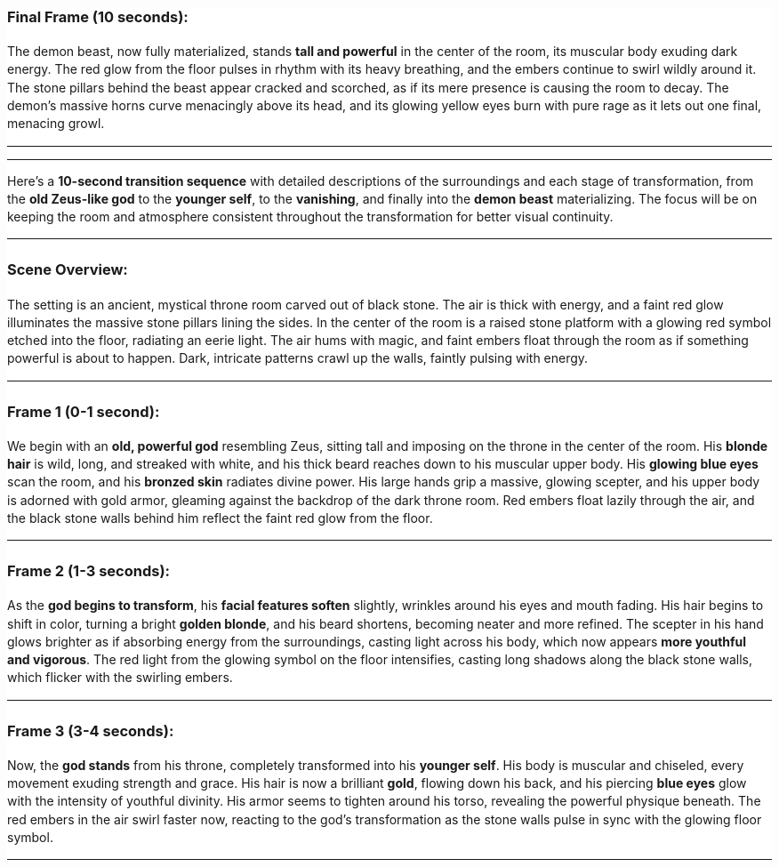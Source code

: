 
### **Final Frame (10 seconds)**:  
The demon beast, now fully materialized, stands **tall and powerful** in the center of the room, its muscular body exuding dark energy. The red glow from the floor pulses in rhythm with its heavy breathing, and the embers continue to swirl wildly around it. The stone pillars behind the beast appear cracked and scorched, as if its mere presence is causing the room to decay. The demon’s massive horns curve menacingly above its head, and its glowing yellow eyes burn with pure rage as it lets out one final, menacing growl.

---

* * * * * * * * *

Here’s a **10-second transition sequence** with detailed descriptions of the surroundings and each stage of transformation, from the **old Zeus-like god** to the **younger self**, to the **vanishing**, and finally into the **demon beast** materializing. The focus will be on keeping the room and atmosphere consistent throughout the transformation for better visual continuity.

---

### **Scene Overview**:  
The setting is an ancient, mystical throne room carved out of black stone. The air is thick with energy, and a faint red glow illuminates the massive stone pillars lining the sides. In the center of the room is a raised stone platform with a glowing red symbol etched into the floor, radiating an eerie light. The air hums with magic, and faint embers float through the room as if something powerful is about to happen. Dark, intricate patterns crawl up the walls, faintly pulsing with energy. 

---

### **Frame 1 (0-1 second)**:  
We begin with an **old, powerful god** resembling Zeus, sitting tall and imposing on the throne in the center of the room. His **blonde hair** is wild, long, and streaked with white, and his thick beard reaches down to his muscular upper body. His **glowing blue eyes** scan the room, and his **bronzed skin** radiates divine power. His large hands grip a massive, glowing scepter, and his upper body is adorned with gold armor, gleaming against the backdrop of the dark throne room. Red embers float lazily through the air, and the black stone walls behind him reflect the faint red glow from the floor.

---

### **Frame 2 (1-3 seconds)**:  
As the **god begins to transform**, his **facial features soften** slightly, wrinkles around his eyes and mouth fading. His hair begins to shift in color, turning a bright **golden blonde**, and his beard shortens, becoming neater and more refined. The scepter in his hand glows brighter as if absorbing energy from the surroundings, casting light across his body, which now appears **more youthful and vigorous**. The red light from the glowing symbol on the floor intensifies, casting long shadows along the black stone walls, which flicker with the swirling embers.

---

### **Frame 3 (3-4 seconds)**:  
Now, the **god stands** from his throne, completely transformed into his **younger self**. His body is muscular and chiseled, every movement exuding strength and grace. His hair is now a brilliant **gold**, flowing down his back, and his piercing **blue eyes** glow with the intensity of youthful divinity. His armor seems to tighten around his torso, revealing the powerful physique beneath. The red embers in the air swirl faster now, reacting to the god’s transformation as the stone walls pulse in sync with the glowing floor symbol.

---